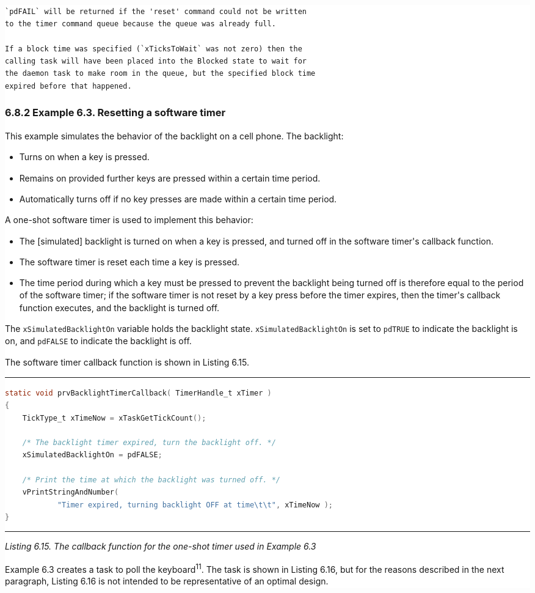     `pdFAIL` will be returned if the 'reset' command could not be written
    to the timer command queue because the queue was already full.

    If a block time was specified (`xTicksToWait` was not zero) then the
    calling task will have been placed into the Blocked state to wait for
    the daemon task to make room in the queue, but the specified block time
    expired before that happened.


### 6.8.2 Example 6.3. Resetting a software timer

This example simulates the behavior of the backlight on a cell phone. The backlight:

- Turns on when a key is pressed.

- Remains on provided further keys are pressed within a certain time period.

- Automatically turns off if no key presses are made within a certain time period.

A one-shot software timer is used to implement this behavior:

- The \[simulated\] backlight is turned on when a key is pressed, and
  turned off in the software timer's callback function.

- The software timer is reset each time a key is pressed.

- The time period during which a key must be pressed to prevent the
  backlight being turned off is therefore equal to the period of the
  software timer; if the software timer is not reset by a key press
  before the timer expires, then the timer's callback function
  executes, and the backlight is turned off.

The `xSimulatedBacklightOn` variable holds the backlight state.
`xSimulatedBacklightOn` is set to `pdTRUE` to indicate the backlight is on,
and `pdFALSE` to indicate the backlight is off.

The software timer callback function is shown in Listing 6.15.

* * *
```c
static void prvBacklightTimerCallback( TimerHandle_t xTimer )
{
    TickType_t xTimeNow = xTaskGetTickCount();

    /* The backlight timer expired, turn the backlight off. */
    xSimulatedBacklightOn = pdFALSE;

    /* Print the time at which the backlight was turned off. */
    vPrintStringAndNumber(
            "Timer expired, turning backlight OFF at time\t\t", xTimeNow );
}
```
* * *
*Listing 6.15. The callback function for the one-shot timer used in Example 6.3*

Example 6.3 creates a task to poll the keyboard<sup>11</sup>. The task is shown
in Listing 6.16, but for the reasons described in the next paragraph,
Listing 6.16 is not intended to be representative of an optimal design.
